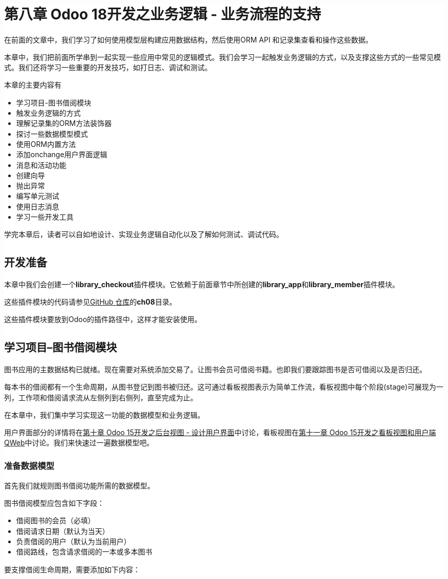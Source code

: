 # 第八章 Odoo 18开发之业务逻辑 - 业务流程的支持

在前面的文章中，我们学习了如何使用模型层构建应用数据结构，然后使用ORM API 和记录集查看和操作这些数据。

本章中，我们把前面所学串到一起实现一些应用中常见的逻辑模式。我们会学习一起触发业务逻辑的方式，以及支撑这些方式的一些常见模式。我们还将学习一些重要的开发技巧，如打日志、调试和测试。

本章的主要内容有

-   学习项目-图书借阅模块
-   触发业务逻辑的方式
-   理解记录集的ORM方法装饰器
-   探讨一些数据模型模式
-   使用ORM内置方法
-   添加onchange用户界面逻辑
-   消息和活动功能
-   创建向导
-   抛出异常
-   编写单元测试
-   使用日志消息
-   学习一些开发工具

学完本章后，读者可以自如地设计、实现业务逻辑自动化以及了解如何测试、调试代码。

## 开发准备

本章中我们会创建一个**library_checkout**插件模块。它依赖于前面章节中所创建的**library_app**和**library_member**插件模块。

这些插件模块的代码请参见[GitHub 仓库](https://github.com/iTranslateX/odoo-essentials/tree/main/source-code/)的**ch08**目录。

这些插件模块要放到Odoo的插件路径中，这样才能安装使用。

## 学习项目–图书借阅模块

图书应用的主数据结构已就绪。现在需要对系统添加交易了。让图书会员可借阅书籍。也即我们要跟踪图书是否可借阅以及是否归还。

每本书的借阅都有一个生命周期，从图书登记到图书被归还。这可通过看板视图表示为简单工作流，看板视图中每个阶段(stage)可展现为一列，工作项和借阅请求流从左侧列到右侧列，直至完成为止。

在本章中，我们集中学习实现这一功能的数据模型和业务逻辑。

用户界面部分的详情将在[第十章 Odoo 15开发之后台视图 - 设计用户界面](10.md)中讨论，看板视图在[第十一章 Odoo 15开发之看板视图和用户端 QWeb](11.md)中讨论。我们来快速过一遍数据模型吧。

### 准备数据模型

首先我们就规则图书借阅功能所需的数据模型。

图书借阅模型应包含如下字段：

-   借阅图书的会员（必填）
-   借阅请求日期（默认为当天）
-   负责借阅的用户（默认为当前用户）
-   借阅路线，包含请求借阅的一本或多本图书

要支撑借阅生命周期，需要添加如下内容：
